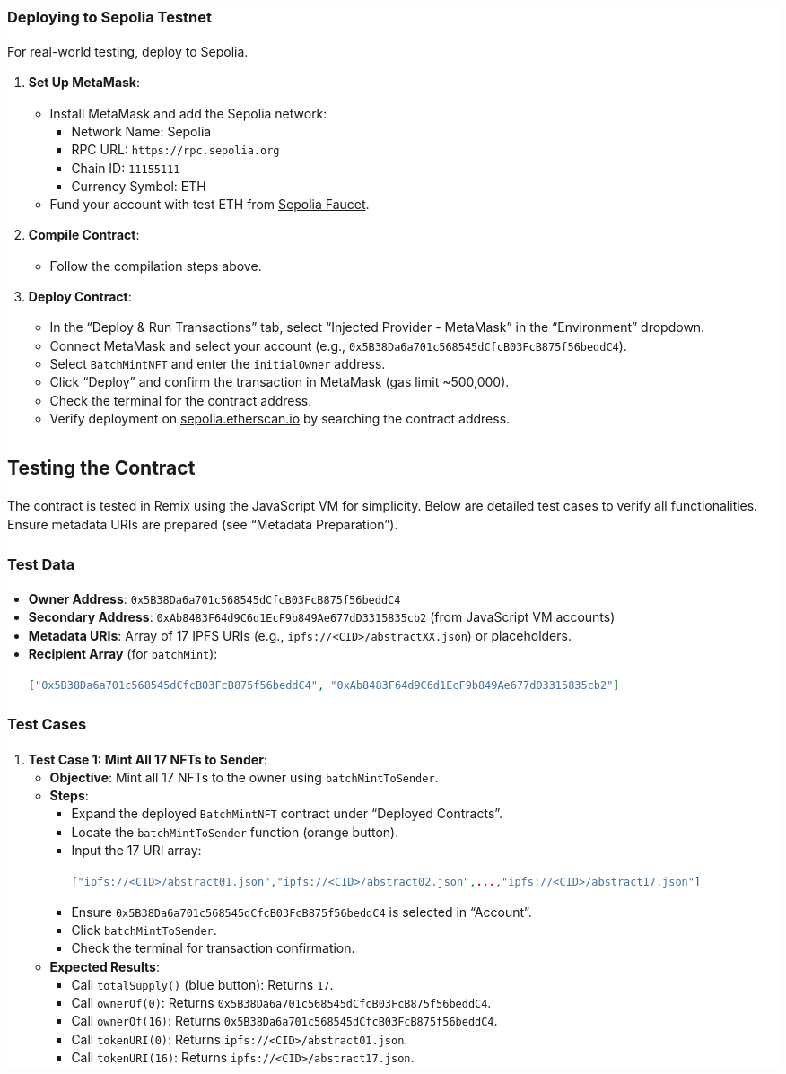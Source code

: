 ### Deploying to Sepolia Testnet
For real-world testing, deploy to Sepolia.

1. **Set Up MetaMask**:
   - Install MetaMask and add the Sepolia network:
     - Network Name: Sepolia
     - RPC URL: `https://rpc.sepolia.org`
     - Chain ID: `11155111`
     - Currency Symbol: ETH
   - Fund your account with test ETH from [Sepolia Faucet](https://sepoliafaucet.com/).

2. **Compile Contract**:
   - Follow the compilation steps above.

3. **Deploy Contract**:
   - In the “Deploy & Run Transactions” tab, select “Injected Provider - MetaMask” in the “Environment” dropdown.
   - Connect MetaMask and select your account (e.g., `0x5B38Da6a701c568545dCfcB03FcB875f56beddC4`).
   - Select `BatchMintNFT` and enter the `initialOwner` address.
   - Click “Deploy” and confirm the transaction in MetaMask (gas limit ~500,000).
   - Check the terminal for the contract address.
   - Verify deployment on [sepolia.etherscan.io](https://sepolia.etherscan.io/) by searching the contract address.

## Testing the Contract
The contract is tested in Remix using the JavaScript VM for simplicity. Below are detailed test cases to verify all functionalities. Ensure metadata URIs are prepared (see “Metadata Preparation”).

### Test Data
- **Owner Address**: `0x5B38Da6a701c568545dCfcB03FcB875f56beddC4`
- **Secondary Address**: `0xAb8483F64d9C6d1EcF9b849Ae677dD3315835cb2` (from JavaScript VM accounts)
- **Metadata URIs**: Array of 17 IPFS URIs (e.g., `ipfs://<CID>/abstractXX.json`) or placeholders.
- **Recipient Array** (for `batchMint`):
  ```json
  ["0x5B38Da6a701c568545dCfcB03FcB875f56beddC4", "0xAb8483F64d9C6d1EcF9b849Ae677dD3315835cb2"]
  ```

### Test Cases

1. **Test Case 1: Mint All 17 NFTs to Sender**:
   - **Objective**: Mint all 17 NFTs to the owner using `batchMintToSender`.
   - **Steps**:
     - Expand the deployed `BatchMintNFT` contract under “Deployed Contracts”.
     - Locate the `batchMintToSender` function (orange button).
     - Input the 17 URI array:
       ```json
       ["ipfs://<CID>/abstract01.json","ipfs://<CID>/abstract02.json",...,"ipfs://<CID>/abstract17.json"]
       ```
     - Ensure `0x5B38Da6a701c568545dCfcB03FcB875f56beddC4` is selected in “Account”.
     - Click `batchMintToSender`.
     - Check the terminal for transaction confirmation.
   - **Expected Results**:
     - Call `totalSupply()` (blue button): Returns `17`.
     - Call `ownerOf(0)`: Returns `0x5B38Da6a701c568545dCfcB03FcB875f56beddC4`.
     - Call `ownerOf(16)`: Returns `0x5B38Da6a701c568545dCfcB03FcB875f56beddC4`.
     - Call `tokenURI(0)`: Returns `ipfs://<CID>/abstract01.json`.
     - Call `tokenURI(16)`: Returns `ipfs://<CID>/abstract17.json`.
